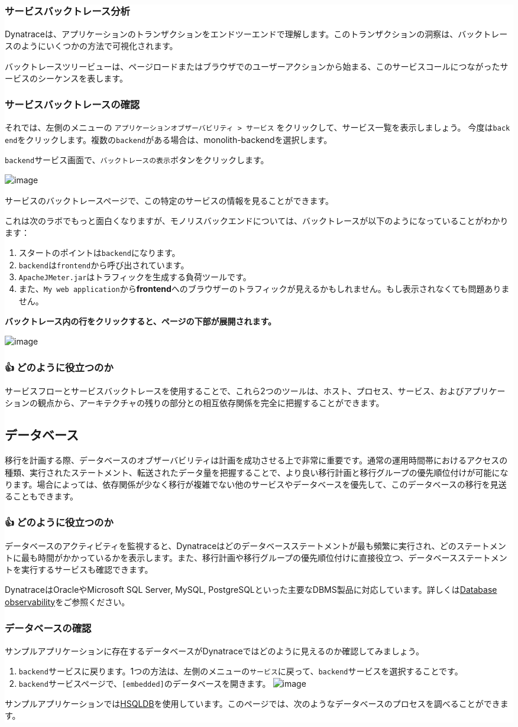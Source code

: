 ### サービスバックトレース分析

Dynatraceは、アプリケーションのトランザクションをエンドツーエンドで理解します。このトランザクションの洞察は、バックトレースのようにいくつかの方法で可視化されます。

バックトレースツリービューは、ページロードまたはブラウザでのユーザーアクションから始まる、このサービスコールにつながったサービスのシーケンスを表します。

### サービスバックトレースの確認

それでは、左側のメニューの `アプリケーションオブザーバビリティ > サービス` をクリックして、サービス一覧を表示しましょう。
今度は`backend`をクリックします。複数の`backend`がある場合は、monolith-backendを選択します。

`backend`サービス画面で、`バックトレースの表示`ボタンをクリックします。

![image](img/backtrace-button.png)

サービスのバックトレースページで、この特定のサービスの情報を見ることができます。

これは次のラボでもっと面白くなりますが、モノリスバックエンドについては、バックトレースが以下のようになっていることがわかります：

1. スタートのポイントは`backend`になります。
1. `backend`は`frontend`から呼び出されています。
1. `ApacheJMeter.jar`はトラフィックを生成する負荷ツールです。
1. また、`My web application`から**frontend**へのブラウザーのトラフィックが見えるかもしれません。もし表示されなくても問題ありません。

**バックトレース内の行をクリックすると、ページの下部が展開されます。**

![image](img/backtrace.png)

### 👍 どのように役立つのか

サービスフローとサービスバックトレースを使用することで、これら2つのツールは、ホスト、プロセス、サービス、およびアプリケーションの観点から、アーキテクチャの残りの部分との相互依存関係を完全に把握することができます。

## データベース

移行を計画する際、データベースのオブザーバビリティは計画を成功させる上で非常に重要です。通常の運用時間帯におけるアクセスの種類、実行されたステートメント、転送されたデータ量を把握することで、より良い移行計画と移行グループの優先順位付けが可能になります。場合によっては、依存関係が少なく移行が複雑でない他のサービスやデータベースを優先して、このデータベースの移行を見送ることもできます。

### 👍 どのように役立つのか

データベースのアクティビティを監視すると、Dynatraceはどのデータベースステートメントが最も頻繁に実行され、どのステートメントに最も時間がかかっているかを表示します。また、移行計画や移行グループの優先順位付けに直接役立つ、データベースステートメントを実行するサービスも確認できます。

DynatraceはOracleやMicrosoft SQL Server, MySQL, PostgreSQLといった主要なDBMS製品に対応しています。詳しくは<a href="https://www.dynatrace.com/platform/database-monitoring/" target="_blank">Database observability</a>をご参照ください。

### データベースの確認

サンプルアプリケーションに存在するデータベースがDynatraceではどのように見えるのか確認してみましょう。

1. `backend`サービスに戻ります。1つの方法は、左側のメニューの`サービス`に戻って、`backend`サービスを選択することです。
1. `backend`サービスページで、`[embedded]`のデータベースを開きます。
    ![image](img/database-link.png)

サンプルアプリケーションでは<a href="http://hsqldb.org/" target="_blank">HSQLDB</a>を使用しています。このページでは、次のようなデータベースのプロセスを調べることができます。
